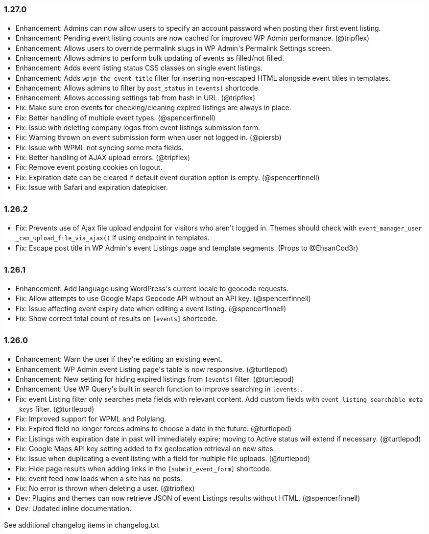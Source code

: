 ### 1.27.0 ###
* Enhancement: Admins can now allow users to specify an account password when posting their first event listing.
* Enhancement: Pending event listing counts are now cached for improved WP Admin performance. (@tripflex)
* Enhancement: Allows users to override permalink slugs in WP Admin's Permalink Settings screen.
* Enhancement: Allows admins to perform bulk updating of events as filled/not filled.
* Enhancement: Adds event listing status CSS classes on single event listings.
* Enhancement: Adds `wpjm_the_event_title` filter for inserting non-escaped HTML alongside event titles in templates.
* Enhancement: Allows admins to filter by `post_status` in `[events]` shortcode.
* Enhancement: Allows accessing settings tab from hash in URL. (@tripflex)
* Fix: Make sure cron events for checking/cleaning expired listings are always in place.
* Fix: Better handling of multiple event types. (@spencerfinnell)
* Fix: Issue with deleting company logos from event listings submission form.
* Fix: Warning thrown on event submission form when user not logged in. (@piersb)  
* Fix: Issue with WPML not syncing some meta fields.
* Fix: Better handling of AJAX upload errors. (@tripflex)
* Fix: Remove event posting cookies on logout.
* Fix: Expiration date can be cleared if default event duration option is empty. (@spencerfinnell)
* Fix: Issue with Safari and expiration datepicker.

### 1.26.2 ###
* Fix: Prevents use of Ajax file upload endpoint for visitors who aren't logged in. Themes should check with `event_manager_user_can_upload_file_via_ajax()` if using endpoint in templates.  
* Fix: Escape post title in WP Admin's event Listings page and template segments. (Props to @EhsanCod3r)

### 1.26.1 ###
* Enhancement: Add language using WordPress's current locale to geocode requests.
* Fix: Allow attempts to use Google Maps Geocode API without an API key. (@spencerfinnell)
* Fix: Issue affecting event expiry date when editing a event listing. (@spencerfinnell)
* Fix: Show correct total count of results on `[events]` shortcode.

### 1.26.0 ###
* Enhancement: Warn the user if they're editing an existing event.
* Enhancement: WP Admin event Listing page's table is now responsive. (@turtlepod)
* Enhancement: New setting for hiding expired listings from `[events]` filter. (@turtlepod)
* Enhancement: Use WP Query's built in search function to improve searching in `[events]`.
* Fix: event Listing filter only searches meta fields with relevant content. Add custom fields with `event_listing_searchable_meta_keys` filter. (@turtlepod)
* Fix: Improved support for WPML and Polylang.
* Fix: Expired field no longer forces admins to choose a date in the future. (@turtlepod)
* Fix: Listings with expiration date in past will immediately expire; moving to Active status will extend if necessary. (@turtlepod)
* Fix: Google Maps API key setting added to fix geolocation retrieval on new sites.
* Fix: Issue when duplicating a event listing with a field for multiple file uploads. (@turtlepod)
* Fix: Hide page results when adding links in the `[submit_event_form]` shortcode.
* Fix: event feed now loads when a site has no posts.
* Fix: No error is thrown when deleting a user. (@tripflex)
* Dev: Plugins and themes can now retrieve JSON of event Listings results without HTML. (@spencerfinnell)
* Dev: Updated inline documentation.

See additional changelog items in changelog.txt
